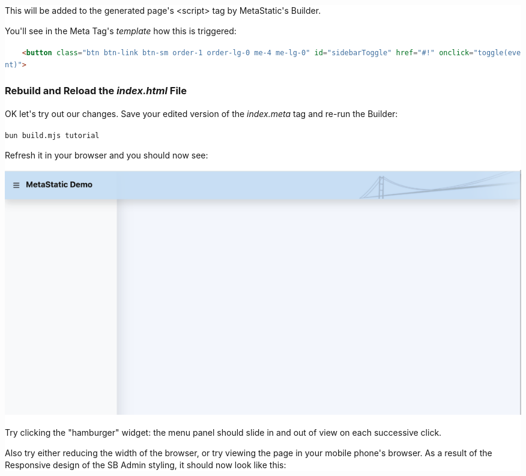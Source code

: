 This will be added to the generated page's &lt;script> tag by MetaStatic's Builder.

You'll see in the Meta Tag's *template* how this is triggered:

```html
    <button class="btn btn-link btn-sm order-1 order-lg-0 me-4 me-lg-0" id="sidebarToggle" href="#!" onclick="toggle(event)">
```

### Rebuild and Reload the *index.html* File

OK let's try out our changes.  Save your edited version of the *index.meta* tag and re-run the Builder:

```code
bun build.mjs tutorial
```

Refresh it in your browser and you should now see:

![SB Admin UI with top bar](./images/sbadmin-4.png)

Try clicking the "hamburger" widget: the menu panel should slide in and out of view on each successive click.

Also try either reducing the width of the browser, or try viewing the page in your mobile phone's browser.  As a result of the Responsive design of the SB Admin styling, it should now look like this:

<p align="center">